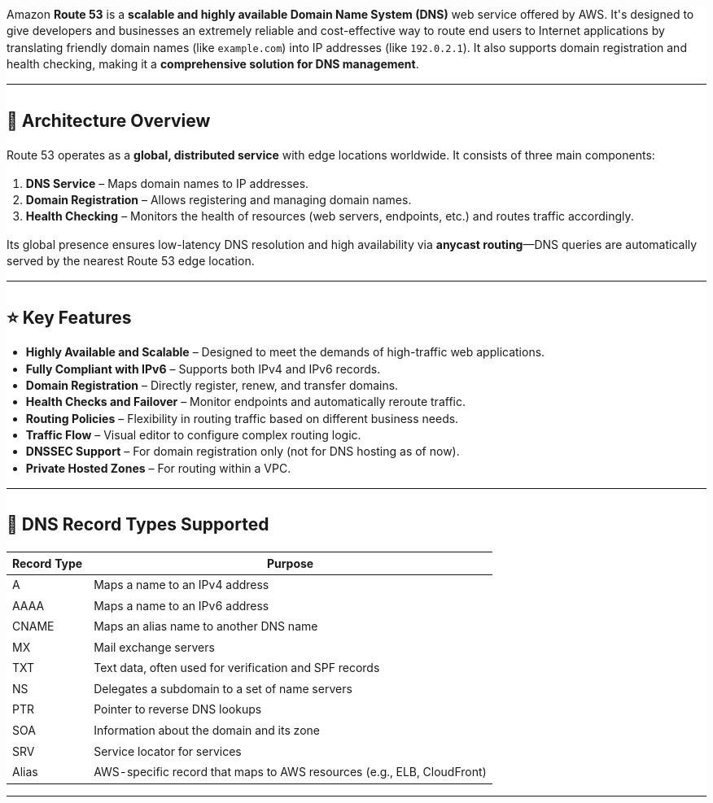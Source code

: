 Amazon **Route 53** is a **scalable and highly available Domain Name System (DNS)** web service offered by AWS. It's designed to give developers and businesses an extremely reliable and cost-effective way to route end users to Internet applications by translating friendly domain names (like `example.com`) into IP addresses (like `192.0.2.1`). It also supports domain registration and health checking, making it a **comprehensive solution for DNS management**.

---

## 📐 Architecture Overview

Route 53 operates as a **global, distributed service** with edge locations worldwide. It consists of three main components:

1. **DNS Service** – Maps domain names to IP addresses.
2. **Domain Registration** – Allows registering and managing domain names.
3. **Health Checking** – Monitors the health of resources (web servers, endpoints, etc.) and routes traffic accordingly.

Its global presence ensures low-latency DNS resolution and high availability via **anycast routing**—DNS queries are automatically served by the nearest Route 53 edge location.

---

## ⭐ Key Features

* **Highly Available and Scalable** – Designed to meet the demands of high-traffic web applications.
* **Fully Compliant with IPv6** – Supports both IPv4 and IPv6 records.
* **Domain Registration** – Directly register, renew, and transfer domains.
* **Health Checks and Failover** – Monitor endpoints and automatically reroute traffic.
* **Routing Policies** – Flexibility in routing traffic based on different business needs.
* **Traffic Flow** – Visual editor to configure complex routing logic.
* **DNSSEC Support** – For domain registration only (not for DNS hosting as of now).
* **Private Hosted Zones** – For routing within a VPC.

---

## 📘 DNS Record Types Supported

| Record Type | Purpose                                                                |
| ----------- | ---------------------------------------------------------------------- |
| A           | Maps a name to an IPv4 address                                         |
| AAAA        | Maps a name to an IPv6 address                                         |
| CNAME       | Maps an alias name to another DNS name                                 |
| MX          | Mail exchange servers                                                  |
| TXT         | Text data, often used for verification and SPF records                 |
| NS          | Delegates a subdomain to a set of name servers                         |
| PTR         | Pointer to reverse DNS lookups                                         |
| SOA         | Information about the domain and its zone                              |
| SRV         | Service locator for services                                           |
| Alias       | AWS-specific record that maps to AWS resources (e.g., ELB, CloudFront) |

---